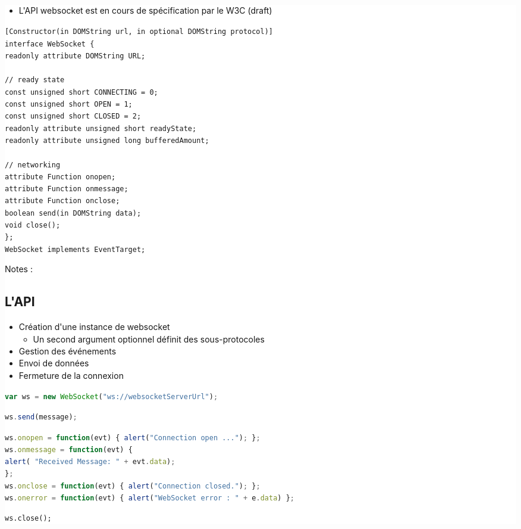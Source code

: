 - L'API websocket est en cours de spécification par le W3C (draft)

```
[Constructor(in DOMString url, in optional DOMString protocol)]
interface WebSocket {
readonly attribute DOMString URL;

// ready state
const unsigned short CONNECTING = 0;
const unsigned short OPEN = 1;
const unsigned short CLOSED = 2;
readonly attribute unsigned short readyState;
readonly attribute unsigned long bufferedAmount;

// networking
attribute Function onopen;
attribute Function onmessage;
attribute Function onclose;
boolean send(in DOMString data);
void close();
};
WebSocket implements EventTarget;
```

Notes :



## L'API

- Création d'une instance de websocket
	- Un second argument optionnel définit des sous-protocoles
- Gestion des événements
- Envoi de données
- Fermeture de la connexion

```javascript
var ws = new WebSocket("ws://websocketServerUrl");
```

```javascript
ws.send(message);
```

```javascript
ws.onopen = function(evt) { alert("Connection open ..."); };
ws.onmessage = function(evt) {
alert( "Received Message: " + evt.data);
};
ws.onclose = function(evt) { alert("Connection closed."); };
ws.onerror = function(evt) { alert("WebSocket error : " + e.data) };

```

```
ws.close();
```
